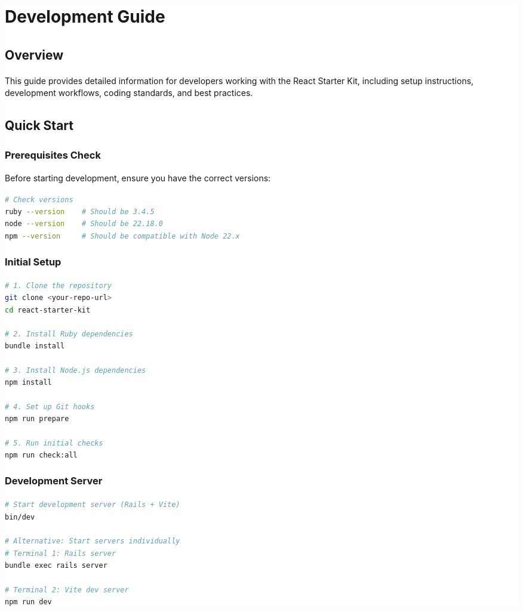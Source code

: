 # Development Guide

## Overview

This guide provides detailed information for developers working with the React Starter Kit, including setup instructions, development workflows, coding standards, and best practices.

## Quick Start

### Prerequisites Check
Before starting development, ensure you have the correct versions:

```bash
# Check versions
ruby --version    # Should be 3.4.5
node --version    # Should be 22.18.0
npm --version     # Should be compatible with Node 22.x
```

### Initial Setup

```bash
# 1. Clone the repository
git clone <your-repo-url>
cd react-starter-kit

# 2. Install Ruby dependencies
bundle install

# 3. Install Node.js dependencies
npm install

# 4. Set up Git hooks
npm run prepare

# 5. Run initial checks
npm run check:all
```

### Development Server

```bash
# Start development server (Rails + Vite)
bin/dev

# Alternative: Start servers individually
# Terminal 1: Rails server
bundle exec rails server

# Terminal 2: Vite dev server
npm run dev
```

